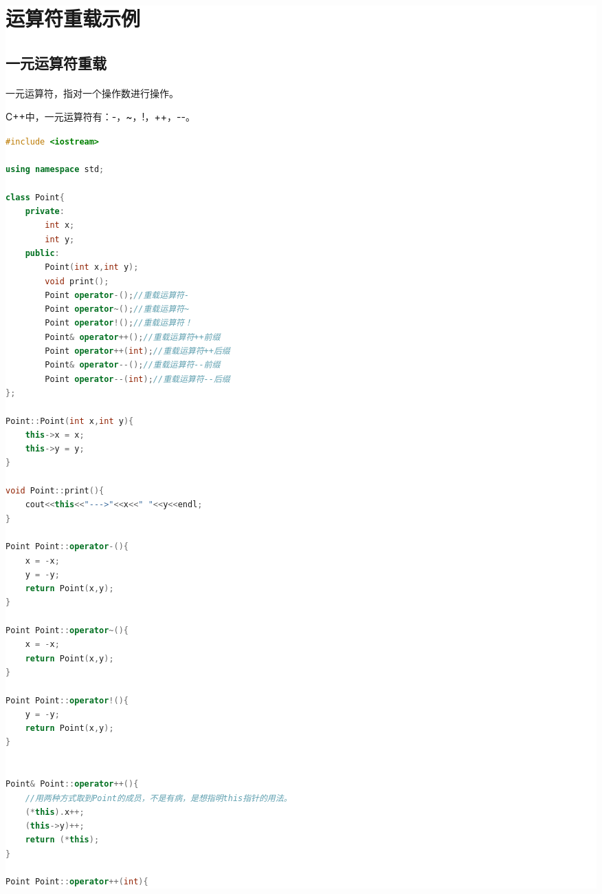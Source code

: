 # 运算符重载示例

## 一元运算符重载

一元运算符，指对一个操作数进行操作。

C++中，一元运算符有：-，~，!，++，--。

```C++
#include <iostream>

using namespace std;

class Point{
	private:
		int x;
		int y;
	public:
		Point(int x,int y);
		void print();
		Point operator-();//重载运算符-
		Point operator~();//重载运算符~
		Point operator!();//重载运算符！
		Point& operator++();//重载运算符++前缀
		Point operator++(int);//重载运算符++后缀
		Point& operator--();//重载运算符--前缀
		Point operator--(int);//重载运算符--后缀
};

Point::Point(int x,int y){
	this->x = x;
	this->y = y;
}

void Point::print(){
	cout<<this<<"--->"<<x<<" "<<y<<endl;
}

Point Point::operator-(){
	x = -x;
	y = -y;
	return Point(x,y);
}

Point Point::operator~(){
	x = -x;
	return Point(x,y);
}

Point Point::operator!(){
	y = -y;
	return Point(x,y);
}


Point& Point::operator++(){
	//用两种方式取到Point的成员，不是有病，是想指明this指针的用法。
	(*this).x++;
	(this->y)++;
	return (*this);
}

Point Point::operator++(int){
```